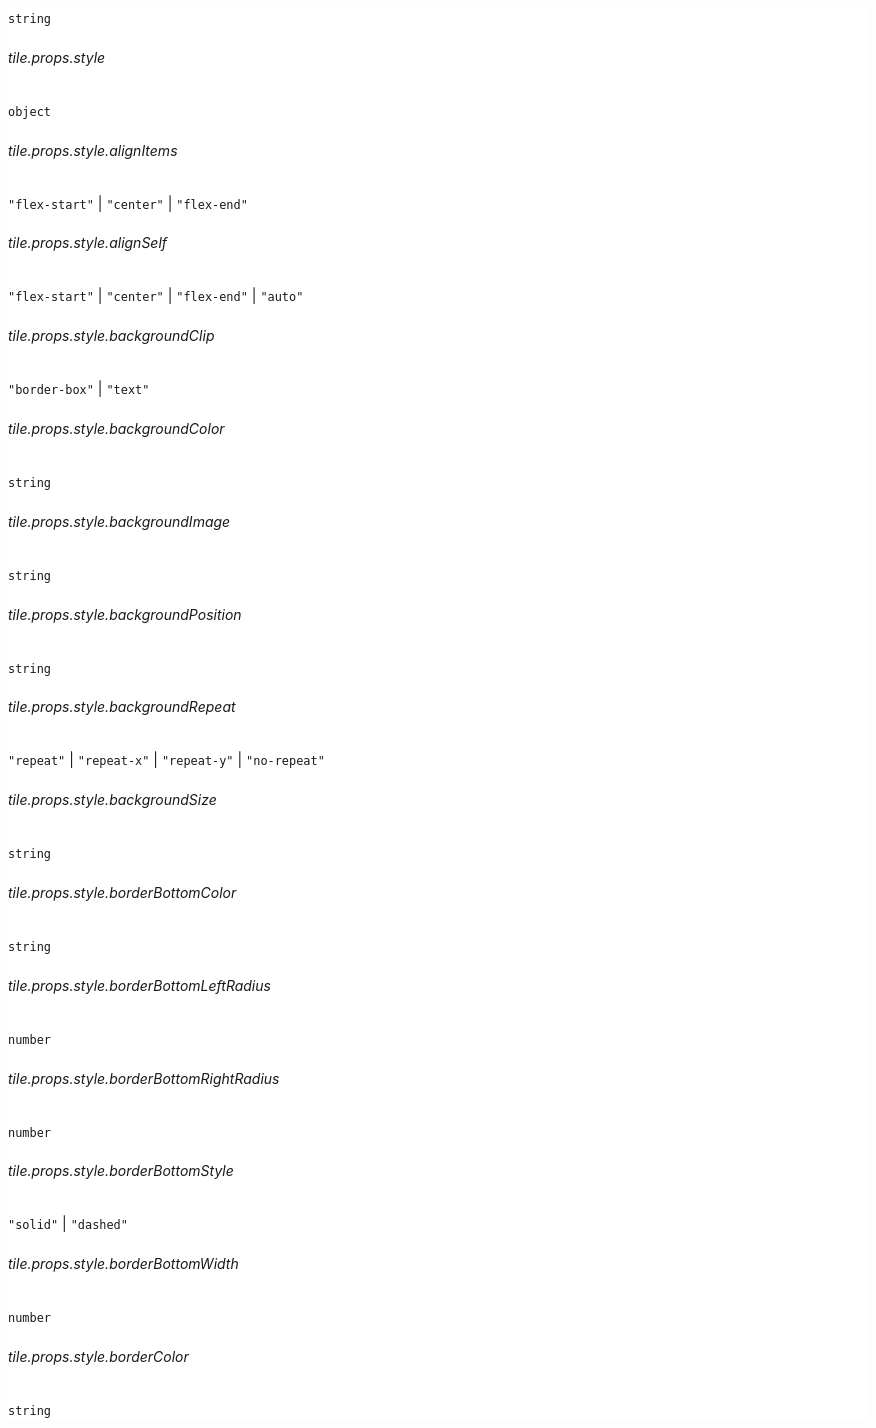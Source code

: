 `string`

###### tile.props.style

`object`

###### tile.props.style.alignItems

`"flex-start"` \| `"center"` \| `"flex-end"`

###### tile.props.style.alignSelf

`"flex-start"` \| `"center"` \| `"flex-end"` \| `"auto"`

###### tile.props.style.backgroundClip

`"border-box"` \| `"text"`

###### tile.props.style.backgroundColor

`string`

###### tile.props.style.backgroundImage

`string`

###### tile.props.style.backgroundPosition

`string`

###### tile.props.style.backgroundRepeat

`"repeat"` \| `"repeat-x"` \| `"repeat-y"` \| `"no-repeat"`

###### tile.props.style.backgroundSize

`string`

###### tile.props.style.borderBottomColor

`string`

###### tile.props.style.borderBottomLeftRadius

`number`

###### tile.props.style.borderBottomRightRadius

`number`

###### tile.props.style.borderBottomStyle

`"solid"` \| `"dashed"`

###### tile.props.style.borderBottomWidth

`number`

###### tile.props.style.borderColor

`string`
